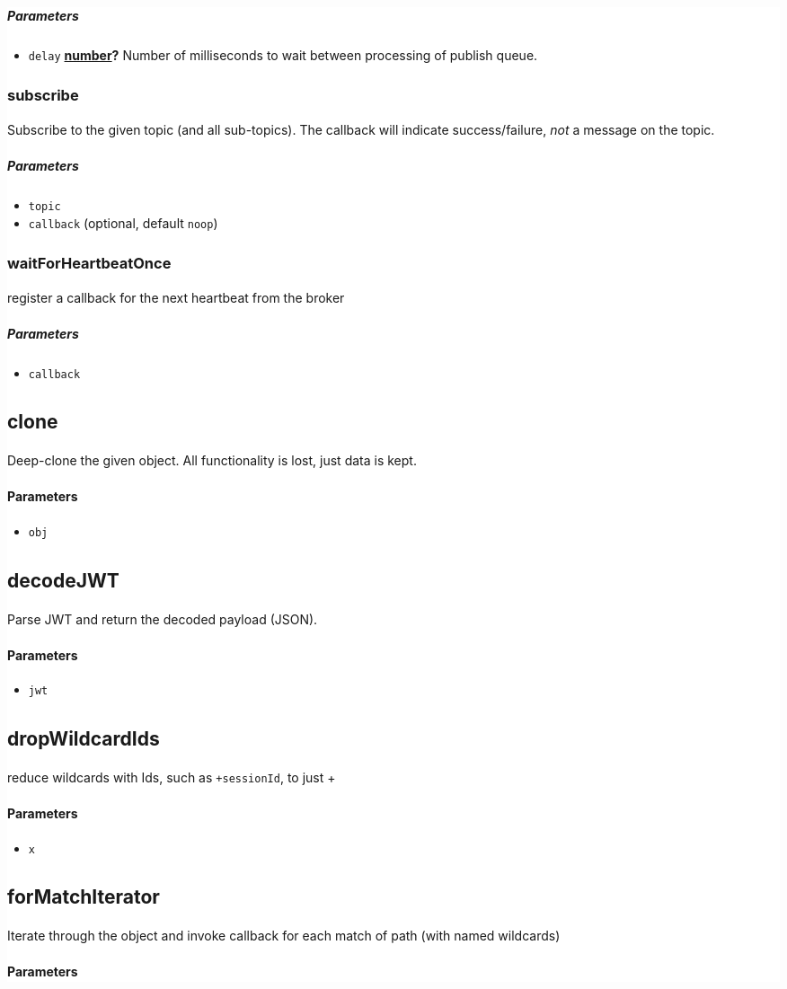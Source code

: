 ##### Parameters

*   `delay` **[number][5]?** Number of milliseconds to wait between processing
    of publish queue.

### subscribe

Subscribe to the given topic (and all sub-topics). The callback will
indicate success/failure, *not* a message on the topic.

##### Parameters

*   `topic` &#x20;
*   `callback`   (optional, default `noop`)

### waitForHeartbeatOnce

register a callback for the next heartbeat from the broker

##### Parameters

*   `callback` &#x20;

## clone

Deep-clone the given object. All functionality is lost, just data is kept.

#### Parameters

*   `obj` &#x20;

## decodeJWT

Parse JWT and return the decoded payload (JSON).

#### Parameters

*   `jwt` &#x20;

## dropWildcardIds

reduce wildcards with Ids, such as `+sessionId`, to just +

#### Parameters

*   `x` &#x20;

## forMatchIterator

Iterate through the object and invoke callback for each match of path (with
named wildcards)

#### Parameters


[1]: https://developer.mozilla.org/docs/Web/JavaScript/Reference/Global_Objects/Object
[2]: https://developer.mozilla.org/docs/Web/JavaScript/Reference/Statements/function
[3]: https://developer.mozilla.org/docs/Web/JavaScript/Reference/Global_Objects/Boolean
[4]: https://developer.mozilla.org/docs/Web/JavaScript/Reference/Global_Objects/Array
[5]: https://developer.mozilla.org/docs/Web/JavaScript/Reference/Global_Objects/Number
[6]: https://github.com/chfritz/transitive/issues/85
[7]: https://www.npmjs.com/package/loglevel